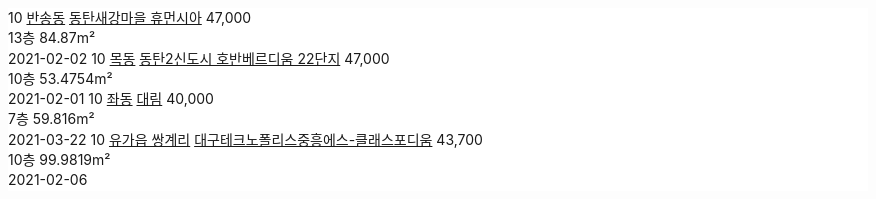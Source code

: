   <tr class="item">
    <td>10</td>
    <td><a href="/실거래가/2021/06/16/41590.html">반송동</a></td>
    <td style="font-weight: bold;"><a href="https://search.naver.com/search.naver?query=반송동 동탄새강마을 휴먼시아">동탄새강마을 휴먼시아</a></td>
    <td>47,000<br>13층  84.87m²<br>2021-02-02</td>
  </tr>

  <tr class="item">
    <td>10</td>
    <td><a href="/실거래가/2021/06/16/41590.html">목동</a></td>
    <td style="font-weight: bold;"><a href="https://search.naver.com/search.naver?query=목동 동탄2신도시 호반베르디움 22단지">동탄2신도시 호반베르디움 22단지</a></td>
    <td>47,000<br>10층  53.4754m²<br>2021-02-01</td>
  </tr>

  <tr class="item">
    <td>10</td>
    <td><a href="/실거래가/2021/06/16/26350.html">좌동</a></td>
    <td style="font-weight: bold;"><a href="https://search.naver.com/search.naver?query=좌동 대림">대림</a></td>
    <td>40,000<br>7층  59.816m²<br>2021-03-22</td>
  </tr>

  <tr class="item">
    <td>10</td>
    <td><a href="/실거래가/2021/06/16/27710.html">유가읍 쌍계리</a></td>
    <td style="font-weight: bold;"><a href="https://search.naver.com/search.naver?query=유가읍 쌍계리 대구테크노폴리스중흥에스-클래스포디움">대구테크노폴리스중흥에스-클래스포디움</a></td>
    <td>43,700<br>10층  99.9819m²<br>2021-02-06</td>
  </tr>

</table>
